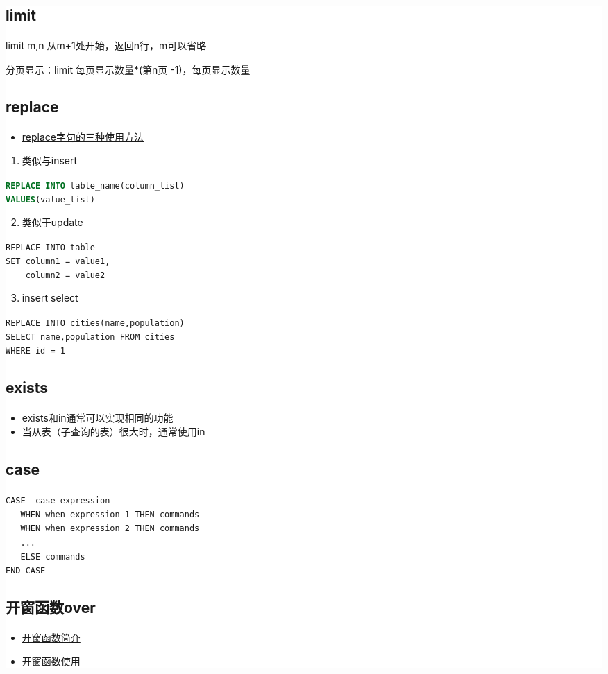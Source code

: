 ## limit

limit m,n 从m+1处开始，返回n行，m可以省略

分页显示：limit 每页显示数量*(第n页 -1)，每页显示数量

## replace

- [replace字句的三种使用方法](https://www.yiibai.com/mysql/replace.html)

1. 类似与insert

```sql
REPLACE INTO table_name(column_list)
VALUES(value_list)
```

2. 类似于update

```mysql
REPLACE INTO table
SET column1 = value1,
    column2 = value2
```

3. insert select

```mysql
REPLACE INTO cities(name,population)
SELECT name,population FROM cities 
WHERE id = 1
```

## exists

- exists和in通常可以实现相同的功能
- 当从表（子查询的表）很大时，通常使用in

## case

```mysql
CASE  case_expression
   WHEN when_expression_1 THEN commands
   WHEN when_expression_2 THEN commands
   ...
   ELSE commands
END CASE
```



## 开窗函数over

- [开窗函数简介](https://www.begtut.com/mysql/mysql-window-functions.html)

- [开窗函数使用](https://www.bilibili.com/video/BV1954y1v7tZ?from=search&seid=2600002023226557726)
